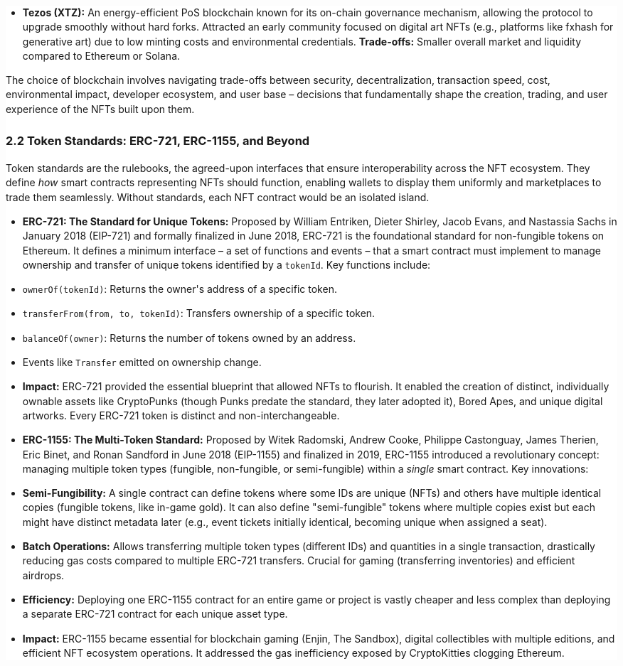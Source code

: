 *   **Tezos (XTZ):** An energy-efficient PoS blockchain known for its on-chain governance mechanism, allowing the protocol to upgrade smoothly without hard forks. Attracted an early community focused on digital art NFTs (e.g., platforms like fxhash for generative art) due to low minting costs and environmental credentials. **Trade-offs:** Smaller overall market and liquidity compared to Ethereum or Solana.

The choice of blockchain involves navigating trade-offs between security, decentralization, transaction speed, cost, environmental impact, developer ecosystem, and user base – decisions that fundamentally shape the creation, trading, and user experience of the NFTs built upon them.

### 2.2 Token Standards: ERC-721, ERC-1155, and Beyond

Token standards are the rulebooks, the agreed-upon interfaces that ensure interoperability across the NFT ecosystem. They define *how* smart contracts representing NFTs should function, enabling wallets to display them uniformly and marketplaces to trade them seamlessly. Without standards, each NFT contract would be an isolated island.

*   **ERC-721: The Standard for Unique Tokens:** Proposed by William Entriken, Dieter Shirley, Jacob Evans, and Nastassia Sachs in January 2018 (EIP-721) and formally finalized in June 2018, ERC-721 is the foundational standard for non-fungible tokens on Ethereum. It defines a minimum interface – a set of functions and events – that a smart contract must implement to manage ownership and transfer of unique tokens identified by a `tokenId`. Key functions include:

*   `ownerOf(tokenId)`: Returns the owner's address of a specific token.

*   `transferFrom(from, to, tokenId)`: Transfers ownership of a specific token.

*   `balanceOf(owner)`: Returns the number of tokens owned by an address.

*   Events like `Transfer` emitted on ownership change.

*   **Impact:** ERC-721 provided the essential blueprint that allowed NFTs to flourish. It enabled the creation of distinct, individually ownable assets like CryptoPunks (though Punks predate the standard, they later adopted it), Bored Apes, and unique digital artworks. Every ERC-721 token is distinct and non-interchangeable.

*   **ERC-1155: The Multi-Token Standard:** Proposed by Witek Radomski, Andrew Cooke, Philippe Castonguay, James Therien, Eric Binet, and Ronan Sandford in June 2018 (EIP-1155) and finalized in 2019, ERC-1155 introduced a revolutionary concept: managing multiple token types (fungible, non-fungible, or semi-fungible) within a *single* smart contract. Key innovations:

*   **Semi-Fungibility:** A single contract can define tokens where some IDs are unique (NFTs) and others have multiple identical copies (fungible tokens, like in-game gold). It can also define "semi-fungible" tokens where multiple copies exist but each might have distinct metadata later (e.g., event tickets initially identical, becoming unique when assigned a seat).

*   **Batch Operations:** Allows transferring multiple token types (different IDs) and quantities in a single transaction, drastically reducing gas costs compared to multiple ERC-721 transfers. Crucial for gaming (transferring inventories) and efficient airdrops.

*   **Efficiency:** Deploying one ERC-1155 contract for an entire game or project is vastly cheaper and less complex than deploying a separate ERC-721 contract for each unique asset type.

*   **Impact:** ERC-1155 became essential for blockchain gaming (Enjin, The Sandbox), digital collectibles with multiple editions, and efficient NFT ecosystem operations. It addressed the gas inefficiency exposed by CryptoKitties clogging Ethereum.
